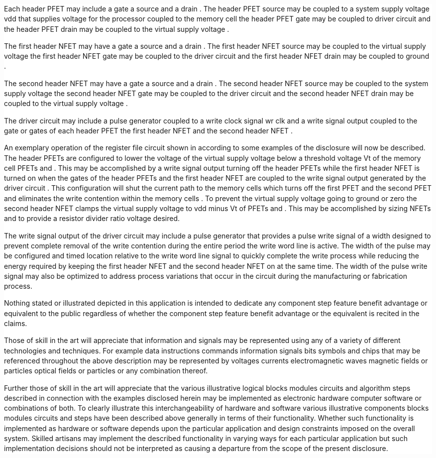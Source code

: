 Each header PFET may include a gate a source and a drain . The header PFET source may be coupled to a system supply voltage vdd that supplies voltage for the processor coupled to the memory cell the header PFET gate may be coupled to driver circuit and the header PFET drain may be coupled to the virtual supply voltage .

The first header NFET may have a gate a source and a drain . The first header NFET source may be coupled to the virtual supply voltage the first header NFET gate may be coupled to the driver circuit and the first header NFET drain may be coupled to ground .

The second header NFET may have a gate a source and a drain . The second header NFET source may be coupled to the system supply voltage the second header NFET gate may be coupled to the driver circuit and the second header NFET drain may be coupled to the virtual supply voltage .

The driver circuit may include a pulse generator coupled to a write clock signal wr clk and a write signal output coupled to the gate or gates of each header PFET the first header NFET and the second header NFET .

An exemplary operation of the register file circuit shown in according to some examples of the disclosure will now be described. The header PFETs are configured to lower the voltage of the virtual supply voltage below a threshold voltage Vt of the memory cell PFETs and . This may be accomplished by a write signal output turning off the header PFETs while the first header NFET is turned on when the gates of the header PFETs and the first header NFET are coupled to the write signal output generated by the driver circuit . This configuration will shut the current path to the memory cells which turns off the first PFET and the second PFET and eliminates the write contention within the memory cells . To prevent the virtual supply voltage going to ground or zero the second header NFET clamps the virtual supply voltage to vdd minus Vt of PFETs and . This may be accomplished by sizing NFETs and to provide a resistor divider ratio voltage desired.

The write signal output of the driver circuit may include a pulse generator that provides a pulse write signal of a width designed to prevent complete removal of the write contention during the entire period the write word line is active. The width of the pulse may be configured and timed location relative to the write word line signal to quickly complete the write process while reducing the energy required by keeping the first header NFET and the second header NFET on at the same time. The width of the pulse write signal may also be optimized to address process variations that occur in the circuit during the manufacturing or fabrication process.

Nothing stated or illustrated depicted in this application is intended to dedicate any component step feature benefit advantage or equivalent to the public regardless of whether the component step feature benefit advantage or the equivalent is recited in the claims.

Those of skill in the art will appreciate that information and signals may be represented using any of a variety of different technologies and techniques. For example data instructions commands information signals bits symbols and chips that may be referenced throughout the above description may be represented by voltages currents electromagnetic waves magnetic fields or particles optical fields or particles or any combination thereof.

Further those of skill in the art will appreciate that the various illustrative logical blocks modules circuits and algorithm steps described in connection with the examples disclosed herein may be implemented as electronic hardware computer software or combinations of both. To clearly illustrate this interchangeability of hardware and software various illustrative components blocks modules circuits and steps have been described above generally in terms of their functionality. Whether such functionality is implemented as hardware or software depends upon the particular application and design constraints imposed on the overall system. Skilled artisans may implement the described functionality in varying ways for each particular application but such implementation decisions should not be interpreted as causing a departure from the scope of the present disclosure.
